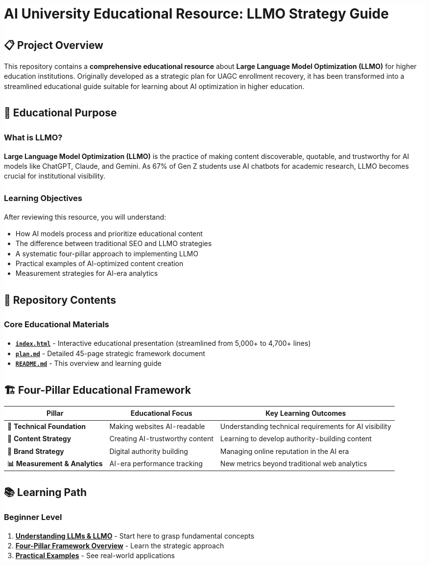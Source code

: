 # AI University Educational Resource: LLMO Strategy Guide

## 📋 Project Overview

This repository contains a **comprehensive educational resource** about **Large Language Model Optimization (LLMO)** for higher education institutions. Originally developed as a strategic plan for UAGC enrollment recovery, it has been transformed into a streamlined educational guide suitable for learning about AI optimization in higher education.

## 🎯 Educational Purpose

### What is LLMO?
**Large Language Model Optimization (LLMO)** is the practice of making content discoverable, quotable, and trustworthy for AI models like ChatGPT, Claude, and Gemini. As 67% of Gen Z students use AI chatbots for academic research, LLMO becomes crucial for institutional visibility.

### Learning Objectives
After reviewing this resource, you will understand:
- How AI models process and prioritize educational content
- The difference between traditional SEO and LLMO strategies
- A systematic four-pillar approach to implementing LLMO
- Practical examples of AI-optimized content creation
- Measurement strategies for AI-era analytics

## 📁 Repository Contents

### Core Educational Materials
- **[`index.html`](index.html)** - Interactive educational presentation (streamlined from 5,000+ to 4,700+ lines)
- **[`plan.md`](plan.md)** - Detailed 45-page strategic framework document
- **[`README.md`](README.md)** - This overview and learning guide

## 🏗️ Four-Pillar Educational Framework

| Pillar | Educational Focus | Key Learning Outcomes |
|--------|-------------------|----------------------|
| **🔧 Technical Foundation** | Making websites AI-readable | Understanding technical requirements for AI visibility |
| **📝 Content Strategy** | Creating AI-trustworthy content | Learning to develop authority-building content |
| **🎯 Brand Strategy** | Digital authority building | Managing online reputation in the AI era |
| **📊 Measurement & Analytics** | AI-era performance tracking | New metrics beyond traditional web analytics |

## 📚 Learning Path

### Beginner Level
1. **[Understanding LLMs & LLMO](index.html#llm-overview)** - Start here to grasp fundamental concepts
2. **[Four-Pillar Framework Overview](index.html#framework)** - Learn the strategic approach
3. **[Practical Examples](index.html#examples)** - See real-world applications
